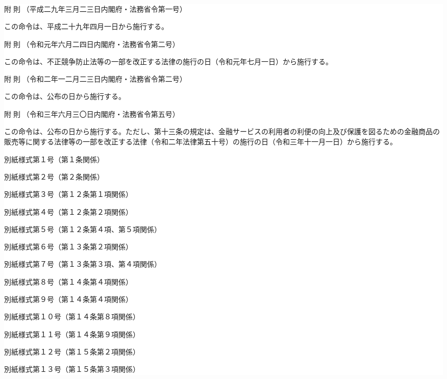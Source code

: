 附 則 （平成二九年三月二三日内閣府・法務省令第一号）

この命令は、平成二十九年四月一日から施行する。

附 則 （令和元年六月二四日内閣府・法務省令第二号）

この命令は、不正競争防止法等の一部を改正する法律の施行の日（令和元年七月一日）から施行する。

附 則 （令和二年一二月二三日内閣府・法務省令第二号）

この命令は、公布の日から施行する。

附 則 （令和三年六月三〇日内閣府・法務省令第五号）

この命令は、公布の日から施行する。ただし、第十三条の規定は、金融サービスの利用者の利便の向上及び保護を図るための金融商品の販売等に関する法律等の一部を改正する法律（令和二年法律第五十号）の施行の日（令和三年十一月一日）から施行する。

別紙様式第１号（第１条関係）

[](/./pict/H18F10002002001_2103171303_001.pdf)

別紙様式第２号（第２条関係）

[](/./pict/H18F10002002001_2103171303_002.pdf)

別紙様式第３号（第１２条第１項関係）

[](/./pict/H18F10002002001_2103171303_003.pdf)

別紙様式第４号（第１２条第２項関係）

[](/./pict/H18F10002002001_2103171303_004.pdf)

別紙様式第５号（第１２条第４項、第５項関係）

[](/./pict/H18F10002002001_2103171303_005.pdf)

別紙様式第６号（第１３条第２項関係）

[](/./pict/H18F10002002001_2103171303_006.pdf)

別紙様式第７号（第１３条第３項、第４項関係）

[](/./pict/H18F10002002001_2103171303_007.pdf)

別紙様式第８号（第１４条第４項関係）

[](/./pict/H18F10002002001_2103171303_008.pdf)

別紙様式第９号（第１４条第４項関係）

[](/./pict/H18F10002002001_2103171303_009.pdf)

別紙様式第１０号（第１４条第８項関係）

[](/./pict/H18F10002002001_2103171303_010.pdf)

別紙様式第１１号（第１４条第９項関係）

[](/./pict/H18F10002002001_2103171303_011.pdf)

別紙様式第１２号（第１５条第２項関係）

[](/./pict/H18F10002002001_2103171303_012.pdf)

別紙様式第１３号（第１５条第３項関係）

[](/./pict/H18F10002002001_2103171303_013.pdf)
